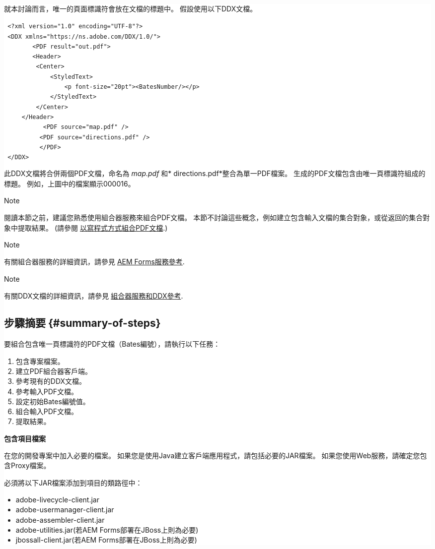 就本討論而言，唯一的頁面標識符會放在文檔的標題中。 假設使用以下DDX文檔。

```as3
 <?xml version="1.0" encoding="UTF-8"?> 
 <DDX xmlns="https://ns.adobe.com/DDX/1.0/"> 
        <PDF result="out.pdf"> 
        <Header> 
         <Center> 
             <StyledText> 
                 <p font-size="20pt"><BatesNumber/></p> 
             </StyledText> 
         </Center> 
     </Header> 
           <PDF source="map.pdf" /> 
          <PDF source="directions.pdf" /> 
          </PDF> 
 </DDX>
```

此DDX文檔將合併兩個PDF文檔，命名為 *map.pdf* 和* directions.pdf*整合為單一PDF檔案。 生成的PDF文檔包含由唯一頁標識符組成的標題。 例如，上圖中的檔案顯示000016。

>[!NOTE]
>
>閱讀本節之前，建議您熟悉使用組合器服務來組合PDF文檔。 本節不討論這些概念，例如建立包含輸入文檔的集合對象，或從返回的集合對象中提取結果。 (請參閱 [以寫程式方式組合PDF文檔](/help/forms/developing/programmatically-assembling-pdf-documents.md).)

>[!NOTE]
>
>有關組合器服務的詳細資訊，請參見 [AEM Forms服務參考](https://www.adobe.com/go/learn_aemforms_services_63).

>[!NOTE]
>
>有關DDX文檔的詳細資訊，請參見 [組合器服務和DDX參考](https://www.adobe.com/go/learn_aemforms_ddx_63).

## 步驟摘要 {#summary-of-steps}

要組合包含唯一頁標識符的PDF文檔（Bates編號），請執行以下任務：

1. 包含專案檔案。
1. 建立PDF組合器客戶端。
1. 參考現有的DDX文檔。
1. 參考輸入PDF文檔。
1. 設定初始Bates編號值。
1. 組合輸入PDF文檔。
1. 提取結果。

**包含項目檔案**

在您的開發專案中加入必要的檔案。 如果您是使用Java建立客戶端應用程式，請包括必要的JAR檔案。 如果您使用Web服務，請確定您包含Proxy檔案。

必須將以下JAR檔案添加到項目的類路徑中：

* adobe-livecycle-client.jar
* adobe-usermanager-client.jar
* adobe-assembler-client.jar
* adobe-utilities.jar(若AEM Forms部署在JBoss上則為必要)
* jbossall-client.jar(若AEM Forms部署在JBoss上則為必要)
